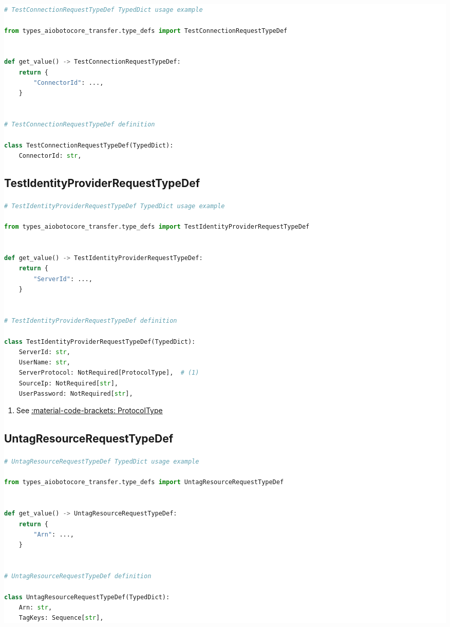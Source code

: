 ```python
# TestConnectionRequestTypeDef TypedDict usage example

from types_aiobotocore_transfer.type_defs import TestConnectionRequestTypeDef


def get_value() -> TestConnectionRequestTypeDef:
    return {
        "ConnectorId": ...,
    }


# TestConnectionRequestTypeDef definition

class TestConnectionRequestTypeDef(TypedDict):
    ConnectorId: str,
```


## TestIdentityProviderRequestTypeDef

```python
# TestIdentityProviderRequestTypeDef TypedDict usage example

from types_aiobotocore_transfer.type_defs import TestIdentityProviderRequestTypeDef


def get_value() -> TestIdentityProviderRequestTypeDef:
    return {
        "ServerId": ...,
    }


# TestIdentityProviderRequestTypeDef definition

class TestIdentityProviderRequestTypeDef(TypedDict):
    ServerId: str,
    UserName: str,
    ServerProtocol: NotRequired[ProtocolType],  # (1)
    SourceIp: NotRequired[str],
    UserPassword: NotRequired[str],
```

1. See [:material-code-brackets: ProtocolType](./literals.md#protocoltype)

## UntagResourceRequestTypeDef

```python
# UntagResourceRequestTypeDef TypedDict usage example

from types_aiobotocore_transfer.type_defs import UntagResourceRequestTypeDef


def get_value() -> UntagResourceRequestTypeDef:
    return {
        "Arn": ...,
    }


# UntagResourceRequestTypeDef definition

class UntagResourceRequestTypeDef(TypedDict):
    Arn: str,
    TagKeys: Sequence[str],
```
